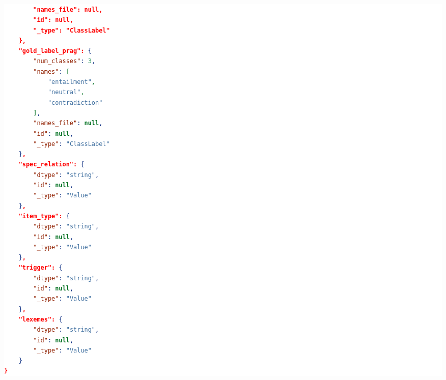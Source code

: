 ```json
        "names_file": null,
        "id": null,
        "_type": "ClassLabel"
    },
    "gold_label_prag": {
        "num_classes": 3,
        "names": [
            "entailment",
            "neutral",
            "contradiction"
        ],
        "names_file": null,
        "id": null,
        "_type": "ClassLabel"
    },
    "spec_relation": {
        "dtype": "string",
        "id": null,
        "_type": "Value"
    },
    "item_type": {
        "dtype": "string",
        "id": null,
        "_type": "Value"
    },
    "trigger": {
        "dtype": "string",
        "id": null,
        "_type": "Value"
    },
    "lexemes": {
        "dtype": "string",
        "id": null,
        "_type": "Value"
    }
}
```


